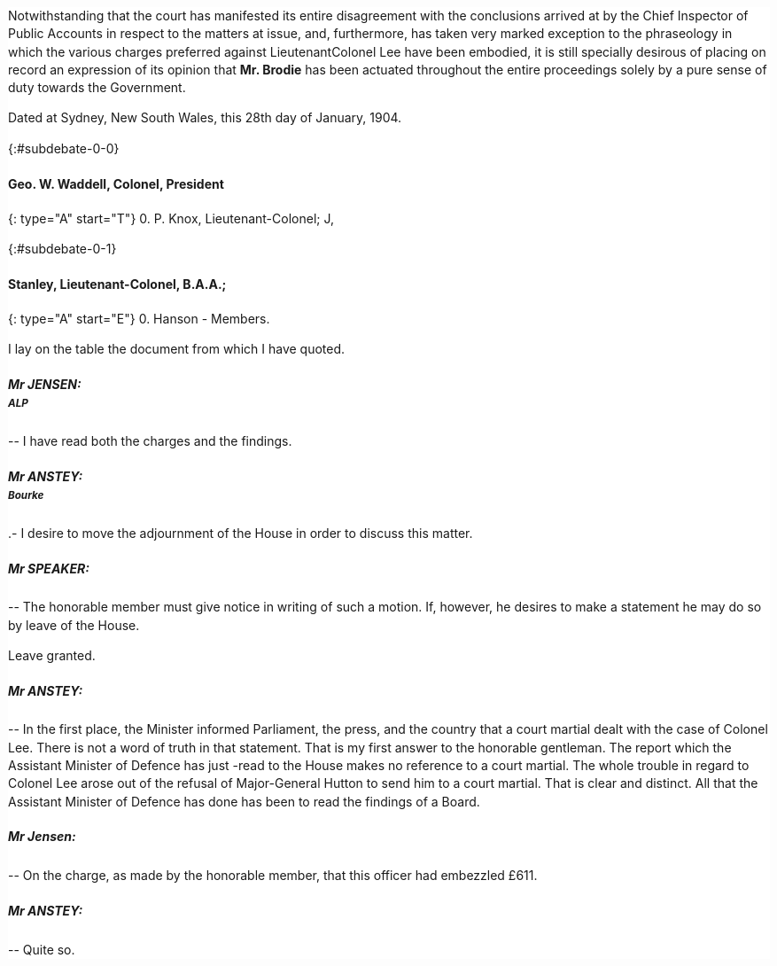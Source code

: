 Notwithstanding that the court has manifested its entire disagreement with the conclusions arrived at by the Chief Inspector of Public Accounts in respect to the matters at issue, and, furthermore, has taken very marked exception to the phraseology in which the various charges preferred against LieutenantColonel Lee have been embodied, it is still specially desirous of placing on record an expression of its opinion that  **Mr. Brodie**  has been actuated throughout the entire proceedings solely by a pure sense of duty towards the Government. 

Dated at Sydney, New South Wales, this 28th day of January, 1904. 

{:#subdebate-0-0}
#### Geo. W. Waddell, Colonel, President

{: type="A" start="T"}
0. P. Knox, Lieutenant-Colonel; J, 

{:#subdebate-0-1}
#### Stanley, Lieutenant-Colonel, B.A.A.;

{: type="A" start="E"}
0. Hanson - Members. 

I lay on the table the document from which I have quoted. 

##### Mr JENSEN:<br><small class="text-muted">ALP</small>

-- I have read both the charges and the findings. 

##### Mr ANSTEY:<br><small class="text-muted">Bourke</small>

.- I desire to move the adjournment of the House in order to discuss this matter. 

##### Mr SPEAKER:

-- The honorable member must give notice in writing of such a motion. If, however, he desires to make a statement he may do so by leave of the House. 

Leave granted. 

##### Mr ANSTEY:

-- In the first place, the Minister informed Parliament, the press, and the country that a court martial dealt with the case of  Colonel Lee.  There is not a word of truth in that statement. That is my first answer to the honorable gentleman. The report which the Assistant Minister of Defence has just -read to the House makes no reference to a court martial. The whole trouble in regard to  Colonel Lee  arose out of the refusal of Major-General Hutton to send him to a court martial. That is clear and distinct. All that the Assistant Minister of Defence has done has been to read the findings of a Board. 

##### Mr Jensen:

-- On the charge, as made by the honorable member, that this officer had embezzled £611. 

##### Mr ANSTEY:

-- Quite so. 
